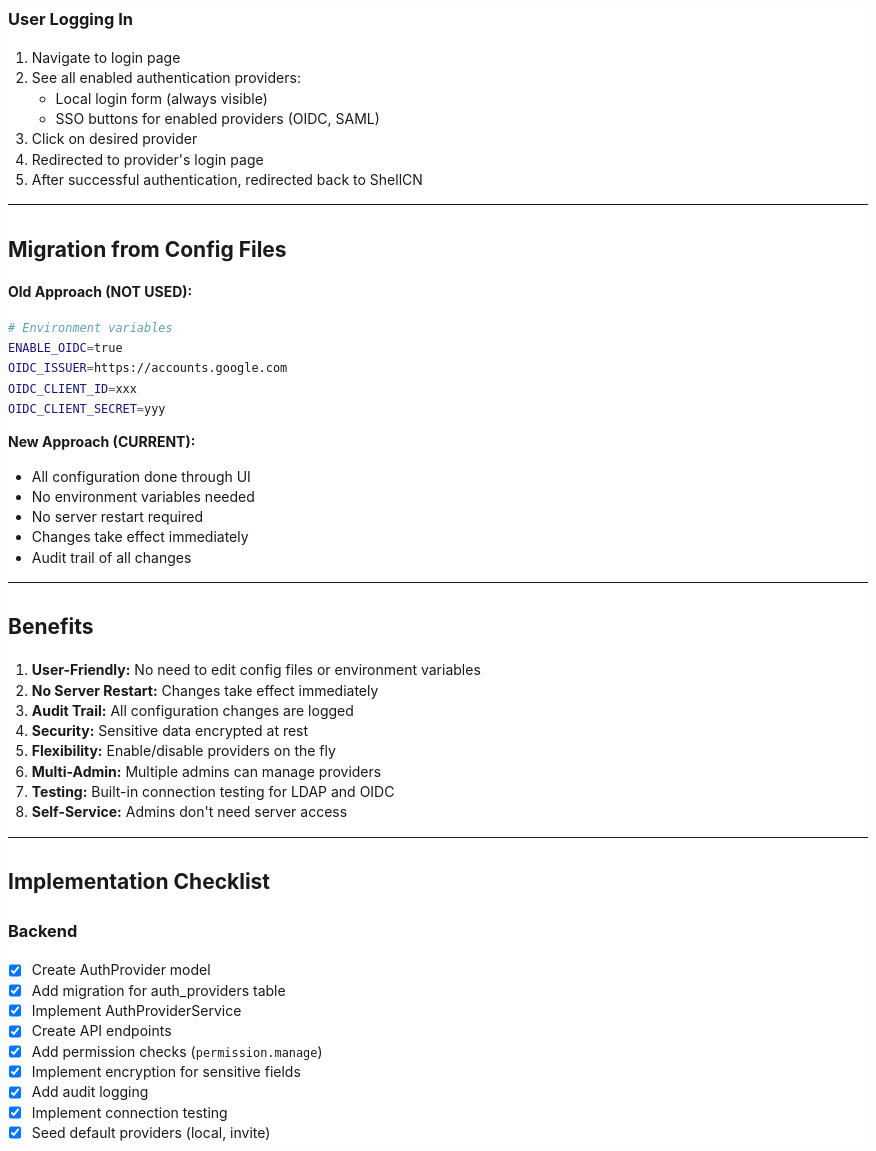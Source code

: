 ### User Logging In

1. Navigate to login page
2. See all enabled authentication providers:
   - Local login form (always visible)
   - SSO buttons for enabled providers (OIDC, SAML)
3. Click on desired provider
4. Redirected to provider's login page
5. After successful authentication, redirected back to ShellCN

---

## Migration from Config Files

**Old Approach (NOT USED):**
```bash
# Environment variables
ENABLE_OIDC=true
OIDC_ISSUER=https://accounts.google.com
OIDC_CLIENT_ID=xxx
OIDC_CLIENT_SECRET=yyy
```

**New Approach (CURRENT):**
- All configuration done through UI
- No environment variables needed
- No server restart required
- Changes take effect immediately
- Audit trail of all changes

---

## Benefits

1. **User-Friendly:** No need to edit config files or environment variables
2. **No Server Restart:** Changes take effect immediately
3. **Audit Trail:** All configuration changes are logged
4. **Security:** Sensitive data encrypted at rest
5. **Flexibility:** Enable/disable providers on the fly
6. **Multi-Admin:** Multiple admins can manage providers
7. **Testing:** Built-in connection testing for LDAP and OIDC
8. **Self-Service:** Admins don't need server access

---

## Implementation Checklist

### Backend
- [x] Create AuthProvider model
- [x] Add migration for auth_providers table
- [x] Implement AuthProviderService
- [x] Create API endpoints
- [x] Add permission checks (`permission.manage`)
- [x] Implement encryption for sensitive fields
- [x] Add audit logging
- [x] Implement connection testing
- [x] Seed default providers (local, invite)
